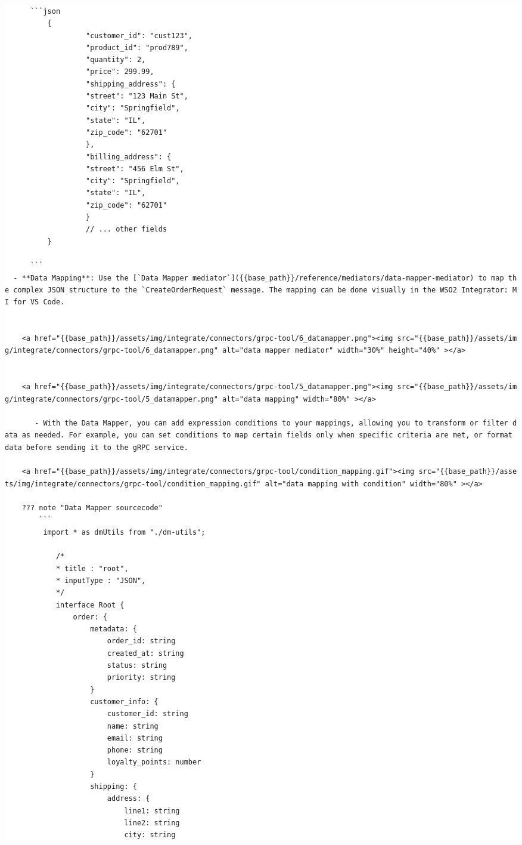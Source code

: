          ```json
              {
                       "customer_id": "cust123",
                       "product_id": "prod789",
                       "quantity": 2,
                       "price": 299.99,
                       "shipping_address": {
                       "street": "123 Main St",
                       "city": "Springfield",
                       "state": "IL",
                       "zip_code": "62701"
                       },
                       "billing_address": {
                       "street": "456 Elm St",
                       "city": "Springfield",
                       "state": "IL",
                       "zip_code": "62701"
                       }
                       // ... other fields
              }
            
          ```
      - **Data Mapping**: Use the [`Data Mapper mediator`]({{base_path}}/reference/mediators/data-mapper-mediator) to map the complex JSON structure to the `CreateOrderRequest` message. The mapping can be done visually in the WSO2 Integrator: MI for VS Code.
      

        <a href="{{base_path}}/assets/img/integrate/connectors/grpc-tool/6_datamapper.png"><img src="{{base_path}}/assets/img/integrate/connectors/grpc-tool/6_datamapper.png" alt="data mapper mediator" width="30%" height="40%" ></a>
             
     
        <a href="{{base_path}}/assets/img/integrate/connectors/grpc-tool/5_datamapper.png"><img src="{{base_path}}/assets/img/integrate/connectors/grpc-tool/5_datamapper.png" alt="data mapping" width="80%" ></a>
      
           - With the Data Mapper, you can add expression conditions to your mappings, allowing you to transform or filter data as needed. For example, you can set conditions to map certain fields only when specific criteria are met, or format data before sending it to the gRPC service.
        
        <a href="{{base_path}}/assets/img/integrate/connectors/grpc-tool/condition_mapping.gif"><img src="{{base_path}}/assets/img/integrate/connectors/grpc-tool/condition_mapping.gif" alt="data mapping with condition" width="80%" ></a>

        ??? note "Data Mapper sourcecode"
            ```
             import * as dmUtils from "./dm-utils";
    
                /*
                * title : "root",
                * inputType : "JSON",
                */
                interface Root {
                    order: {
                        metadata: {
                            order_id: string
                            created_at: string
                            status: string
                            priority: string
                        }
                        customer_info: {
                            customer_id: string
                            name: string
                            email: string
                            phone: string
                            loyalty_points: number
                        }
                        shipping: {
                            address: {
                                line1: string
                                line2: string
                                city: string